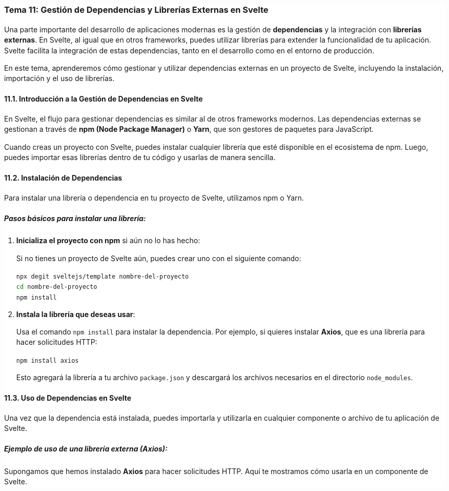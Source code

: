 ### **Tema 11: Gestión de Dependencias y Librerías Externas en Svelte**

Una parte importante del desarrollo de aplicaciones modernas es la gestión de **dependencias** y la integración con **librerías externas**. En Svelte, al igual que en otros frameworks, puedes utilizar librerías para extender la funcionalidad de tu aplicación. Svelte facilita la integración de estas dependencias, tanto en el desarrollo como en el entorno de producción.

En este tema, aprenderemos cómo gestionar y utilizar dependencias externas en un proyecto de Svelte, incluyendo la instalación, importación y el uso de librerías.

#### **11.1. Introducción a la Gestión de Dependencias en Svelte**

En Svelte, el flujo para gestionar dependencias es similar al de otros frameworks modernos. Las dependencias externas se gestionan a través de **npm (Node Package Manager)** o **Yarn**, que son gestores de paquetes para JavaScript. 

Cuando creas un proyecto con Svelte, puedes instalar cualquier librería que esté disponible en el ecosistema de npm. Luego, puedes importar esas librerías dentro de tu código y usarlas de manera sencilla.

#### **11.2. Instalación de Dependencias**

Para instalar una librería o dependencia en tu proyecto de Svelte, utilizamos npm o Yarn.

##### **Pasos básicos para instalar una librería**:

1. **Inicializa el proyecto con npm** si aún no lo has hecho:

   Si no tienes un proyecto de Svelte aún, puedes crear uno con el siguiente comando:
   ```bash
   npx degit sveltejs/template nombre-del-proyecto
   cd nombre-del-proyecto
   npm install
   ```

2. **Instala la librería que deseas usar**:

   Usa el comando `npm install` para instalar la dependencia. Por ejemplo, si quieres instalar **Axios**, que es una librería para hacer solicitudes HTTP:

   ```bash
   npm install axios
   ```

   Esto agregará la librería a tu archivo `package.json` y descargará los archivos necesarios en el directorio `node_modules`.

#### **11.3. Uso de Dependencias en Svelte**

Una vez que la dependencia está instalada, puedes importarla y utilizarla en cualquier componente o archivo de tu aplicación de Svelte.

##### **Ejemplo de uso de una librería externa (Axios)**:

Supongamos que hemos instalado **Axios** para hacer solicitudes HTTP. Aquí te mostramos cómo usarla en un componente de Svelte.
